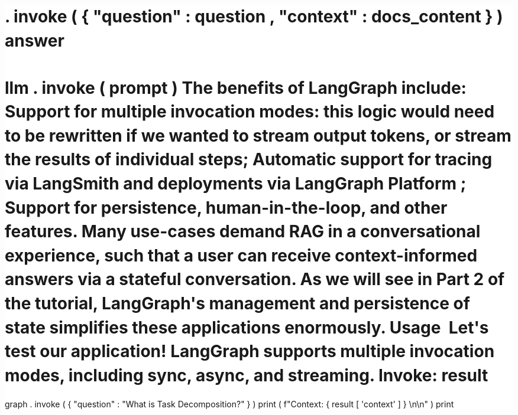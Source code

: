 .
invoke
(
{
"question"
:
question
,
"context"
:
docs_content
}
)
answer
=
llm
.
invoke
(
prompt
)
The benefits of LangGraph include:
Support for multiple invocation modes: this logic would need to be rewritten if we wanted to stream output tokens, or stream the results of individual steps;
Automatic support for tracing via
LangSmith
and deployments via
LangGraph Platform
;
Support for persistence, human-in-the-loop, and other features.
Many use-cases demand RAG in a conversational experience, such that a user can receive context-informed answers via a stateful conversation. As we will see in
Part 2
of the tutorial, LangGraph's management and persistence of state simplifies these applications enormously.
Usage
​
Let's test our application! LangGraph supports multiple invocation modes, including sync, async, and streaming.
Invoke:
result
=
graph
.
invoke
(
{
"question"
:
"What is Task Decomposition?"
}
)
print
(
f"Context:
{
result
[
'context'
]
}
\n\n"
)
print